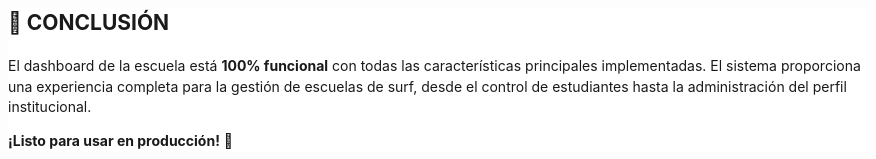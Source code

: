 ## 🎉 **CONCLUSIÓN**

El dashboard de la escuela está **100% funcional** con todas las características principales implementadas. El sistema proporciona una experiencia completa para la gestión de escuelas de surf, desde el control de estudiantes hasta la administración del perfil institucional.

**¡Listo para usar en producción!** 🚀